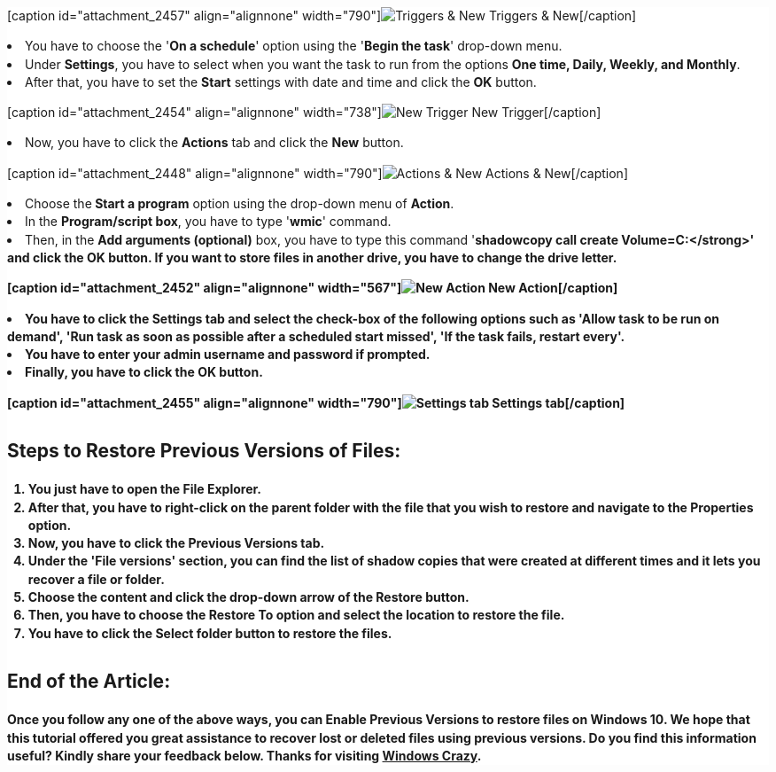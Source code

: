 [caption id="attachment_2457" align="alignnone" width="790"]<img class="size-full wp-image-2457" src="https://windowscrazy.com/wp-content/uploads/2020/07/Triggers-New.png" alt="Triggers &amp; New" width="790" height="600" /> Triggers &amp; New[/caption]</li>
 	<li>You have to choose the '<strong>On a schedule</strong>' option using the '<strong>Begin the task</strong>' drop-down menu.</li>
 	<li>Under <strong>Settings</strong>, you have to select when you want the task to run from the options <strong>One time, Daily, Weekly, and Monthly</strong>.</li>
 	<li>After that, you have to set the <strong>Start</strong> settings with date and time and click the <strong>OK</strong> button.

[caption id="attachment_2454" align="alignnone" width="738"]<img class="size-full wp-image-2454" src="https://windowscrazy.com/wp-content/uploads/2020/07/New-Trigger.png" alt="New Trigger" width="738" height="645" /> New Trigger[/caption]</li>
 	<li>Now, you have to click the <strong>Actions</strong> tab and click the <strong>New</strong> button.

[caption id="attachment_2448" align="alignnone" width="790"]<img class="size-full wp-image-2448" src="https://windowscrazy.com/wp-content/uploads/2020/07/Actions-New.png" alt="Actions &amp; New" width="790" height="600" /> Actions &amp; New[/caption]</li>
 	<li>Choose the<strong> Start a program</strong> option using the drop-down menu of <strong>Action</strong>.</li>
 	<li>In the <strong>Program/script box</strong>, you have to type '<strong>wmic</strong>' command.</li>
 	<li>Then, in the <strong>Add arguments (optional)</strong> box, you have to type this command '<strong>shadowcopy call create Volume=C:\</strong>' and click the <strong>OK</strong> button. If you want to store files in another drive, you have to change the drive letter.

[caption id="attachment_2452" align="alignnone" width="567"]<img class="size-full wp-image-2452" src="https://windowscrazy.com/wp-content/uploads/2020/07/New-Action.png" alt="New Action" width="567" height="625" /> New Action[/caption]</li>
 	<li>You have to click the <strong>Settings</strong> tab and select the check-box of the following options such as <strong>'Allow task to be run on demand', 'Run task as soon as possible after a scheduled start missed', 'If the task fails, restart every'</strong>.</li>
 	<li>You have to enter your admin username and password if prompted.</li>
 	<li>Finally, you have to click the <strong>OK</strong> button.

[caption id="attachment_2455" align="alignnone" width="790"]<img class="size-full wp-image-2455" src="https://windowscrazy.com/wp-content/uploads/2020/07/Settings-tab.png" alt="Settings tab" width="790" height="600" /> Settings tab[/caption]</li>
</ol>
<h2 id="4">Steps to Restore Previous Versions of Files:</h2>
<ol>
 	<li>You just have to open the <strong>File Explorer</strong>.</li>
 	<li>After that, you have to right-click on the parent folder with the file that you wish to restore and navigate to the <strong>Properties</strong> option.</li>
 	<li>Now, you have to click the <strong>Previous Versions</strong> tab.</li>
 	<li>Under the '<strong>File versions</strong>' section, you can find the list of shadow copies that were created at different times and it lets you recover a file or folder.</li>
 	<li>Choose the content and click the drop-down arrow of the <strong>Restore</strong> button.</li>
 	<li>Then, you have to choose the <strong>Restore To</strong> option and select the location to restore the file.</li>
 	<li>You have to click the <strong>Select folder</strong> button to restore the files.</li>
</ol>
<h2 id="5">End of the Article:</h2>
Once you follow any one of the above ways, you can <strong>Enable Previous Versions to restore files on Windows 10</strong>. We hope that this tutorial offered you great assistance to recover lost or deleted files using previous versions. Do you find this information useful? Kindly share your <strong>feedback</strong> below. Thanks for visiting <a href="https://windowscrazy.com/"><strong>Windows Crazy</strong></a>.